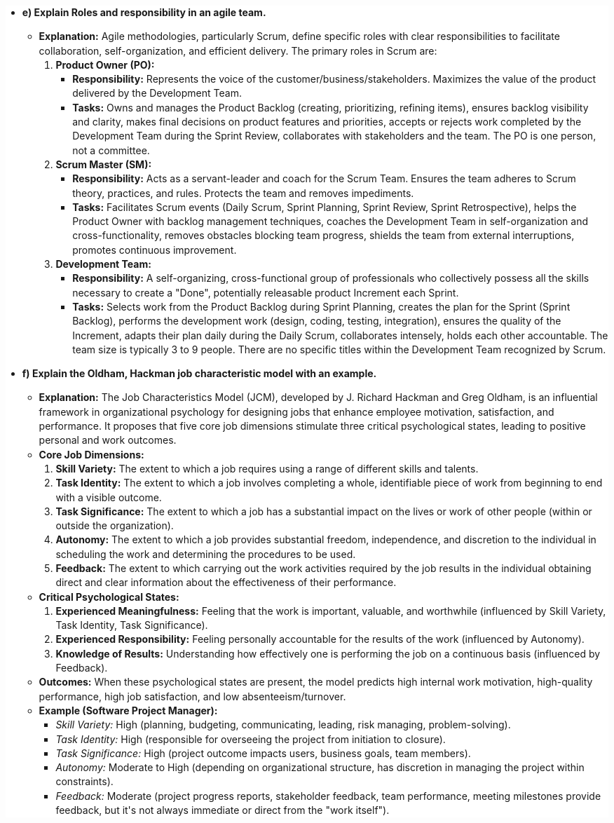 *   **e) Explain Roles and responsibility in an agile team.**
    *   **Explanation:** Agile methodologies, particularly Scrum, define specific roles with clear responsibilities to facilitate collaboration, self-organization, and efficient delivery. The primary roles in Scrum are:
        1.  **Product Owner (PO):**
            *   **Responsibility:** Represents the voice of the customer/business/stakeholders. Maximizes the value of the product delivered by the Development Team.
            *   **Tasks:** Owns and manages the Product Backlog (creating, prioritizing, refining items), ensures backlog visibility and clarity, makes final decisions on product features and priorities, accepts or rejects work completed by the Development Team during the Sprint Review, collaborates with stakeholders and the team. The PO is one person, not a committee.
        2.  **Scrum Master (SM):**
            *   **Responsibility:** Acts as a servant-leader and coach for the Scrum Team. Ensures the team adheres to Scrum theory, practices, and rules. Protects the team and removes impediments.
            *   **Tasks:** Facilitates Scrum events (Daily Scrum, Sprint Planning, Sprint Review, Sprint Retrospective), helps the Product Owner with backlog management techniques, coaches the Development Team in self-organization and cross-functionality, removes obstacles blocking team progress, shields the team from external interruptions, promotes continuous improvement.
        3.  **Development Team:**
            *   **Responsibility:** A self-organizing, cross-functional group of professionals who collectively possess all the skills necessary to create a "Done", potentially releasable product Increment each Sprint.
            *   **Tasks:** Selects work from the Product Backlog during Sprint Planning, creates the plan for the Sprint (Sprint Backlog), performs the development work (design, coding, testing, integration), ensures the quality of the Increment, adapts their plan daily during the Daily Scrum, collaborates intensely, holds each other accountable. The team size is typically 3 to 9 people. There are no specific titles within the Development Team recognized by Scrum.

*   **f) Explain the Oldham, Hackman job characteristic model with an example.**
    *   **Explanation:** The Job Characteristics Model (JCM), developed by J. Richard Hackman and Greg Oldham, is an influential framework in organizational psychology for designing jobs that enhance employee motivation, satisfaction, and performance. It proposes that five core job dimensions stimulate three critical psychological states, leading to positive personal and work outcomes.
    *   **Core Job Dimensions:**
        1.  **Skill Variety:** The extent to which a job requires using a range of different skills and talents.
        2.  **Task Identity:** The extent to which a job involves completing a whole, identifiable piece of work from beginning to end with a visible outcome.
        3.  **Task Significance:** The extent to which a job has a substantial impact on the lives or work of other people (within or outside the organization).
        4.  **Autonomy:** The extent to which a job provides substantial freedom, independence, and discretion to the individual in scheduling the work and determining the procedures to be used.
        5.  **Feedback:** The extent to which carrying out the work activities required by the job results in the individual obtaining direct and clear information about the effectiveness of their performance.
    *   **Critical Psychological States:**
        1.  **Experienced Meaningfulness:** Feeling that the work is important, valuable, and worthwhile (influenced by Skill Variety, Task Identity, Task Significance).
        2.  **Experienced Responsibility:** Feeling personally accountable for the results of the work (influenced by Autonomy).
        3.  **Knowledge of Results:** Understanding how effectively one is performing the job on a continuous basis (influenced by Feedback).
    *   **Outcomes:** When these psychological states are present, the model predicts high internal work motivation, high-quality performance, high job satisfaction, and low absenteeism/turnover.
    *   **Example (Software Project Manager):**
        *   *Skill Variety:* High (planning, budgeting, communicating, leading, risk managing, problem-solving).
        *   *Task Identity:* High (responsible for overseeing the project from initiation to closure).
        *   *Task Significance:* High (project outcome impacts users, business goals, team members).
        *   *Autonomy:* Moderate to High (depending on organizational structure, has discretion in managing the project within constraints).
        *   *Feedback:* Moderate (project progress reports, stakeholder feedback, team performance, meeting milestones provide feedback, but it's not always immediate or direct from the "work itself").